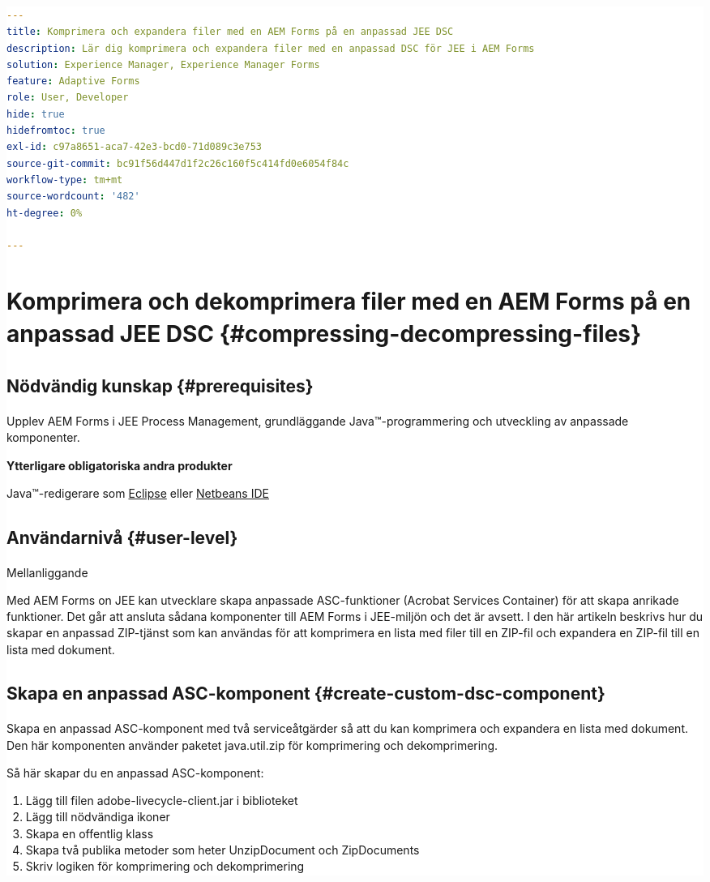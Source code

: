 ```yaml
---
title: Komprimera och expandera filer med en AEM Forms på en anpassad JEE DSC
description: Lär dig komprimera och expandera filer med en anpassad DSC för JEE i AEM Forms
solution: Experience Manager, Experience Manager Forms
feature: Adaptive Forms
role: User, Developer
hide: true
hidefromtoc: true
exl-id: c97a8651-aca7-42e3-bcd0-71d089c3e753
source-git-commit: bc91f56d447d1f2c26c160f5c414fd0e6054f84c
workflow-type: tm+mt
source-wordcount: '482'
ht-degree: 0%

---
```


# Komprimera och dekomprimera filer med en AEM Forms på en anpassad JEE DSC {#compressing-decompressing-files}

## Nödvändig kunskap {#prerequisites}

Upplev AEM Forms i JEE Process Management, grundläggande Java™-programmering och utveckling av anpassade komponenter.

**Ytterligare obligatoriska andra produkter**

Java™-redigerare som [Eclipse](https://www.eclipse.org/) eller [Netbeans IDE](https://netbeans.apache.org/)

## Användarnivå {#user-level}

Mellanliggande

Med AEM Forms on JEE kan utvecklare skapa anpassade ASC-funktioner (Acrobat Services Container) för att skapa anrikade funktioner. Det går att ansluta sådana komponenter till AEM Forms i JEE-miljön och det är avsett. I den här artikeln beskrivs hur du skapar en anpassad ZIP-tjänst som kan användas för att komprimera en lista med filer till en ZIP-fil och expandera en ZIP-fil till en lista med dokument.

## Skapa en anpassad ASC-komponent {#create-custom-dsc-component}

Skapa en anpassad ASC-komponent med två serviceåtgärder så att du kan komprimera och expandera en lista med dokument. Den här komponenten använder paketet java.util.zip för komprimering och dekomprimering.

Så här skapar du en anpassad ASC-komponent:

1. Lägg till filen adobe-livecycle-client.jar i biblioteket
1. Lägg till nödvändiga ikoner
1. Skapa en offentlig klass
1. Skapa två publika metoder som heter UnzipDocument och ZipDocuments
1. Skriv logiken för komprimering och dekomprimering
